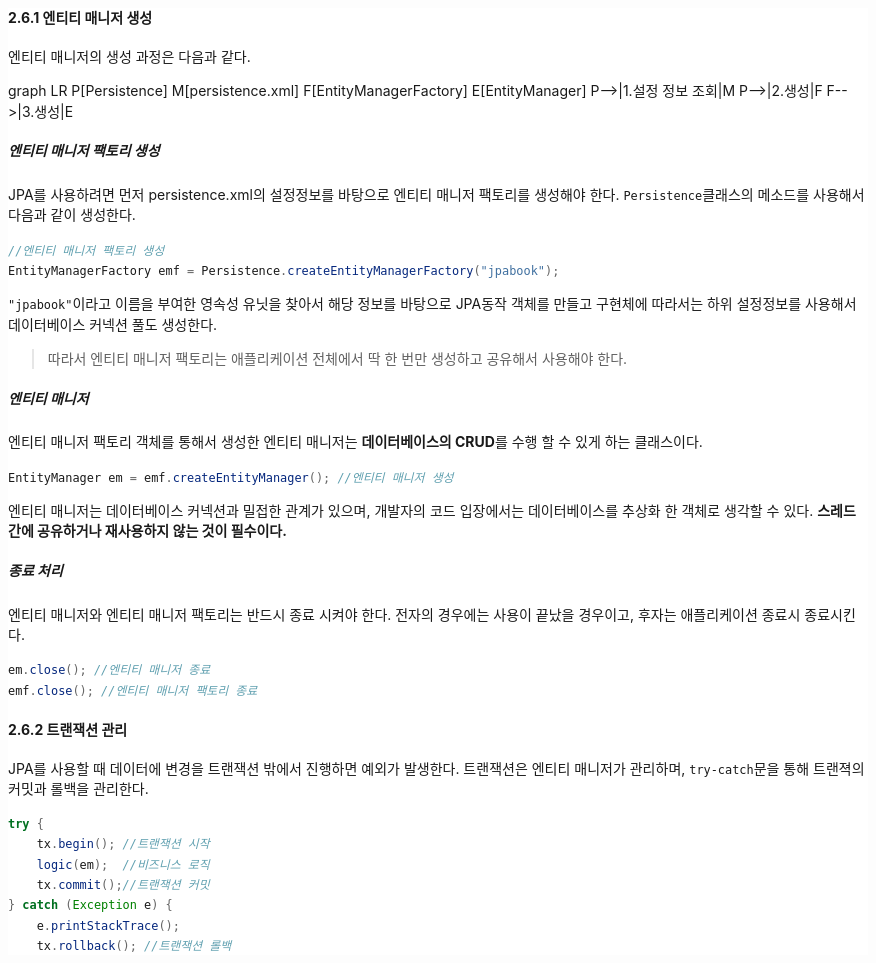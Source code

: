 #### 2.6.1 엔티티 매니저 생성

엔티티 매니저의 생성 과정은 다음과 같다.

<div class="mermaid">
graph LR
	P[Persistence]
	M[persistence.xml]
	F[EntityManagerFactory]
	E[EntityManager]
	P-->|1.설정 정보 조회|M
	P-->|2.생성|F
	F-->|3.생성|E
</div>

##### 엔티티 매니저 팩토리 생성

JPA를 사용하려면 먼저 persistence.xml의 설정정보를 바탕으로 엔티티 매니저 팩토리를 생성해야 한다. `Persistence`클래스의 메소드를 사용해서 다음과 같이 생성한다.

```java
//엔티티 매니저 팩토리 생성
EntityManagerFactory emf = Persistence.createEntityManagerFactory("jpabook");
```

`"jpabook"`이라고 이름을 부여한 영속성 유닛을 찾아서 해당 정보를 바탕으로 JPA동작 객체를 만들고 구현체에 따라서는 하위 설정정보를 사용해서 데이터베이스 커넥션 풀도 생성한다. 

> 따라서 엔티티 매니저 팩토리는 애플리케이션 전체에서 딱 한 번만 생성하고 공유해서 사용해야 한다.

##### 엔티티 매니저

엔티티 매니저 팩토리 객체를 통해서 생성한 엔티티 매니저는 **데이터베이스의 CRUD**를 수행 할 수 있게 하는 클래스이다.

```java
EntityManager em = emf.createEntityManager(); //엔티티 매니저 생성
```

엔티티 매니저는 데이터베이스 커넥션과 밀접한 관계가 있으며, 개발자의 코드 입장에서는 데이터베이스를 추상화 한 객체로 생각할 수 있다. **스레드간에 공유하거나 재사용하지 않는 것이 필수이다.**

##### 종료 처리

엔티티 매니저와 엔티티 매니저 팩토리는 반드시 종료 시켜야 한다. 전자의 경우에는 사용이 끝났을 경우이고, 후자는 애플리케이션 종료시 종료시킨다.

```java
em.close(); //엔티티 매니저 종료
emf.close(); //엔티티 매니저 팩토리 종료
```

#### 2.6.2 트랜잭션 관리

JPA를 사용할 때 데이터에 변경을 트랜잭션 밖에서 진행하면 예외가 발생한다. 트랜잭션은 엔티티 매니저가 관리하며, `try-catch`문을 통해 트랜젹의 커밋과 롤백을 관리한다.

```java
try {
    tx.begin(); //트랜잭션 시작
    logic(em);  //비즈니스 로직
    tx.commit();//트랜잭션 커밋
} catch (Exception e) {
    e.printStackTrace();
    tx.rollback(); //트랜잭션 롤백
```
